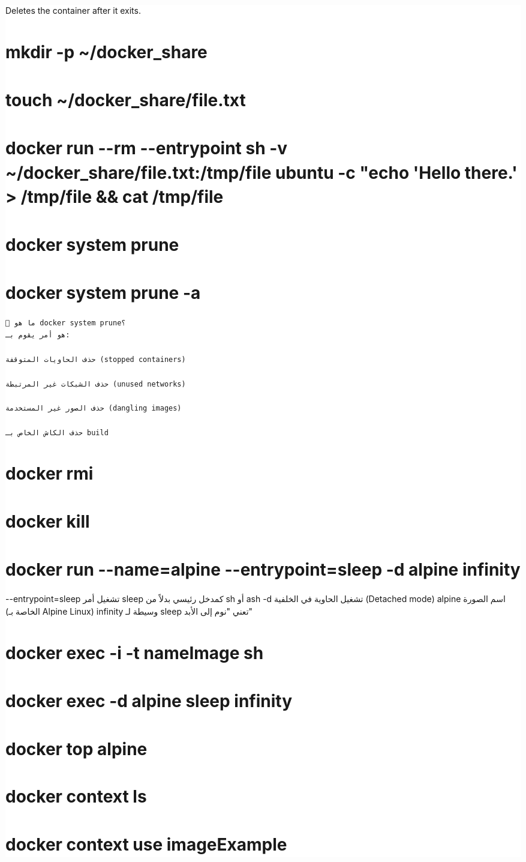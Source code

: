   Deletes the container after it exits.


# mkdir -p ~/docker_share
# touch ~/docker_share/file.txt
# docker run --rm --entrypoint sh -v ~/docker_share/file.txt:/tmp/file ubuntu -c "echo 'Hello there.' > /tmp/file && cat /tmp/file


# docker system prune 
# docker system prune -a
    🧹 ما هو docker system prune؟
    هو أمر يقوم بـ:

    حذف الحاويات المتوقفة (stopped containers)

    حذف الشبكات غير المرتبطة (unused networks)

    حذف الصور غير المستخدمة (dangling images)

    حذف الكاش الخاص بـ build
# docker rmi 
# docker kill

# docker run --name=alpine --entrypoint=sleep -d alpine infinity
  --entrypoint=sleep	تشغيل أمر sleep كمدخل رئيسي بدلاً من sh أو ash
  -d	تشغيل الحاوية في الخلفية (Detached mode)
  alpine	اسم الصورة (الخاصة بـ Alpine Linux)
  infinity	وسيطة لـ sleep تعني "نوم إلى الأبد"

#  docker exec -i -t nameImage sh

# docker exec -d alpine sleep infinity
# docker top alpine
 
# docker context ls
# docker context use imageExample  
